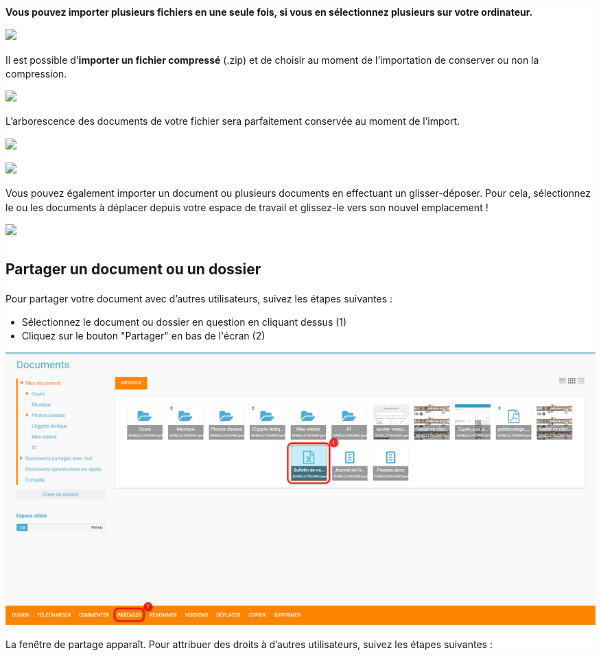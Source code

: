 **Vous pouvez importer plusieurs fichiers en une seule fois, si vous en sélectionnez plusieurs sur votre ordinateur.**

![](<.gitbook/assets/fenetre-import-full-1-1-1 (1) (1).png>)

Il est possible d’**importer un fichier compressé** (.zip) et de choisir au moment de l’importation de conserver ou non la compression.

![](<.gitbook/assets/esp-doc-neo-1.png>)

L’arborescence des documents de votre fichier sera parfaitement conservée au moment de l’import.

![](<.gitbook/assets/esp-doc-neo-3.png>)

![](<.gitbook/assets/esp-doc-neo-4.png>)

Vous pouvez également importer un document ou plusieurs documents en effectuant un glisser-déposer. Pour cela, sélectionnez le ou les documents à déplacer depuis votre espace de travail et glissez-le vers son nouvel emplacement !

![](<.gitbook/assets/image-8-1 (1) (1).png>)

## Partager un document ou un dossier

Pour partager votre document avec d’autres utilisateurs, suivez les étapes suivantes :

* Sélectionnez le document ou dossier en question en cliquant dessus (1)
* Cliquez sur le bouton "Partager" en bas de l'écran (2)

![](<.gitbook/assets/partage-doc-1-1 (2) (2).png>)

La fenêtre de partage apparaît. Pour attribuer des droits à d’autres utilisateurs, suivez les étapes suivantes :
